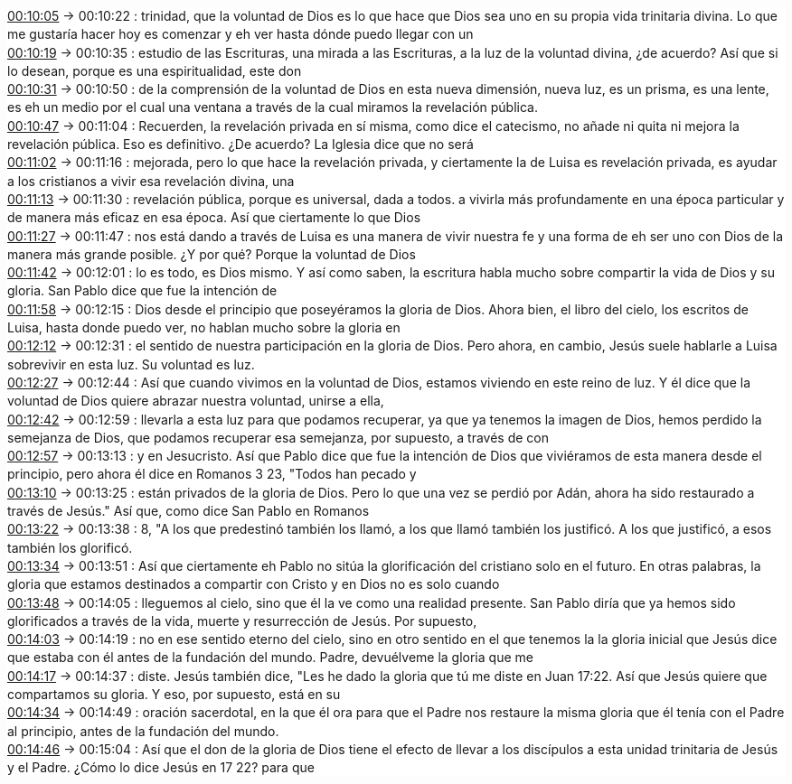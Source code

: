 [00:10:05](https://www.youtube.com/watch?v=E-uiy4tKNHA&t=604.64s&t=605s) -> 00:10:22 : trinidad, que la voluntad de Dios es lo que hace que Dios sea uno en su propia vida trinitaria divina. Lo que me gustaría hacer hoy es comenzar y eh ver hasta dónde puedo llegar con un  
[00:10:19](https://www.youtube.com/watch?v=E-uiy4tKNHA&t=619.2s&t=619s) -> 00:10:35 : estudio de las Escrituras, una mirada a las Escrituras, a la luz de la voluntad divina, ¿de acuerdo? Así que si lo desean, porque es una espiritualidad, este don  
[00:10:31](https://www.youtube.com/watch?v=E-uiy4tKNHA&t=631.44s&t=631s) -> 00:10:50 : de la comprensión de la voluntad de Dios en esta nueva dimensión, nueva luz, es un prisma, es una lente, es eh un medio por el cual una ventana a través de la cual miramos la revelación pública.  
[00:10:47](https://www.youtube.com/watch?v=E-uiy4tKNHA&t=646.92s&t=647s) -> 00:11:04 : Recuerden, la revelación privada en sí misma, como dice el catecismo, no añade ni quita ni mejora la revelación pública. Eso es definitivo. ¿De acuerdo? La Iglesia dice que no será  
[00:11:02](https://www.youtube.com/watch?v=E-uiy4tKNHA&t=661.959s&t=662s) -> 00:11:16 : mejorada, pero lo que hace la revelación privada, y ciertamente la de Luisa es revelación privada, es ayudar a los cristianos a vivir esa revelación divina, una  
[00:11:13](https://www.youtube.com/watch?v=E-uiy4tKNHA&t=673.079s&t=673s) -> 00:11:30 : revelación pública, porque es universal, dada a todos. a vivirla más profundamente en una época particular y de manera más eficaz en esa época. Así que ciertamente lo que Dios  
[00:11:27](https://www.youtube.com/watch?v=E-uiy4tKNHA&t=687.399s&t=687s) -> 00:11:47 : nos está dando a través de Luisa es una manera de vivir nuestra fe y una forma de eh ser uno con Dios de la manera más grande posible. ¿Y por qué? Porque la voluntad de Dios  
[00:11:42](https://www.youtube.com/watch?v=E-uiy4tKNHA&t=702.48s&t=702s) -> 00:12:01 : lo es todo, es Dios mismo. Y así como saben, la escritura habla mucho sobre compartir la vida de Dios y su gloria. San Pablo dice que fue la intención de  
[00:11:58](https://www.youtube.com/watch?v=E-uiy4tKNHA&t=718.079s&t=718s) -> 00:12:15 : Dios desde el principio que poseyéramos la gloria de Dios. Ahora bien, el libro del cielo, los escritos de Luisa, hasta donde puedo ver, no hablan mucho sobre la gloria en  
[00:12:12](https://www.youtube.com/watch?v=E-uiy4tKNHA&t=732.0s&t=732s) -> 00:12:31 : el sentido de nuestra participación en la gloria de Dios. Pero ahora, en cambio, Jesús suele hablarle a Luisa sobrevivir en esta luz. Su voluntad es luz.  
[00:12:27](https://www.youtube.com/watch?v=E-uiy4tKNHA&t=747.12s&t=747s) -> 00:12:44 : Así que cuando vivimos en la voluntad de Dios, estamos viviendo en este reino de luz. Y él dice que la voluntad de Dios quiere abrazar nuestra voluntad, unirse a ella,  
[00:12:42](https://www.youtube.com/watch?v=E-uiy4tKNHA&t=762.0s&t=762s) -> 00:12:59 : llevarla a esta luz para que podamos recuperar, ya que ya tenemos la imagen de Dios, hemos perdido la semejanza de Dios, que podamos recuperar esa semejanza, por supuesto, a través de con  
[00:12:57](https://www.youtube.com/watch?v=E-uiy4tKNHA&t=776.839s&t=777s) -> 00:13:13 : y en Jesucristo. Así que Pablo dice que fue la intención de Dios que viviéramos de esta manera desde el principio, pero ahora él dice en Romanos 3 23, "Todos han pecado y  
[00:13:10](https://www.youtube.com/watch?v=E-uiy4tKNHA&t=789.76s&t=790s) -> 00:13:25 : están privados de la gloria de Dios. Pero lo que una vez se perdió por Adán, ahora ha sido restaurado a través de Jesús." Así que, como dice San Pablo en Romanos  
[00:13:22](https://www.youtube.com/watch?v=E-uiy4tKNHA&t=801.839s&t=802s) -> 00:13:38 : 8, "A los que predestinó también los llamó, a los que llamó también los justificó. A los que justificó, a esos también los glorificó.  
[00:13:34](https://www.youtube.com/watch?v=E-uiy4tKNHA&t=814.36s&t=814s) -> 00:13:51 : Así que ciertamente eh Pablo no sitúa la glorificación del cristiano solo en el futuro. En otras palabras, la gloria que estamos destinados a compartir con Cristo y en Dios no es solo cuando  
[00:13:48](https://www.youtube.com/watch?v=E-uiy4tKNHA&t=828.36s&t=828s) -> 00:14:05 : lleguemos al cielo, sino que él la ve como una realidad presente. San Pablo diría que ya hemos sido glorificados a través de la vida, muerte y resurrección de Jesús. Por supuesto,  
[00:14:03](https://www.youtube.com/watch?v=E-uiy4tKNHA&t=842.56s&t=843s) -> 00:14:19 : no en ese sentido eterno del cielo, sino en otro sentido en el que tenemos la la gloria inicial que Jesús dice que estaba con él antes de la fundación del mundo. Padre, devuélveme la gloria que me  
[00:14:17](https://www.youtube.com/watch?v=E-uiy4tKNHA&t=857.199s&t=857s) -> 00:14:37 : diste. Jesús también dice, "Les he dado la gloria que tú me diste en Juan 17:22. Así que Jesús quiere que compartamos su gloria. Y eso, por supuesto, está en su  
[00:14:34](https://www.youtube.com/watch?v=E-uiy4tKNHA&t=873.92s&t=874s) -> 00:14:49 : oración sacerdotal, en la que él ora para que el Padre nos restaure la misma gloria que él tenía con el Padre al principio, antes de la fundación del mundo.  
[00:14:46](https://www.youtube.com/watch?v=E-uiy4tKNHA&t=886.44s&t=886s) -> 00:15:04 : Así que el don de la gloria de Dios tiene el efecto de llevar a los discípulos a esta unidad trinitaria de Jesús y el Padre. ¿Cómo lo dice Jesús en 17 22? para que  